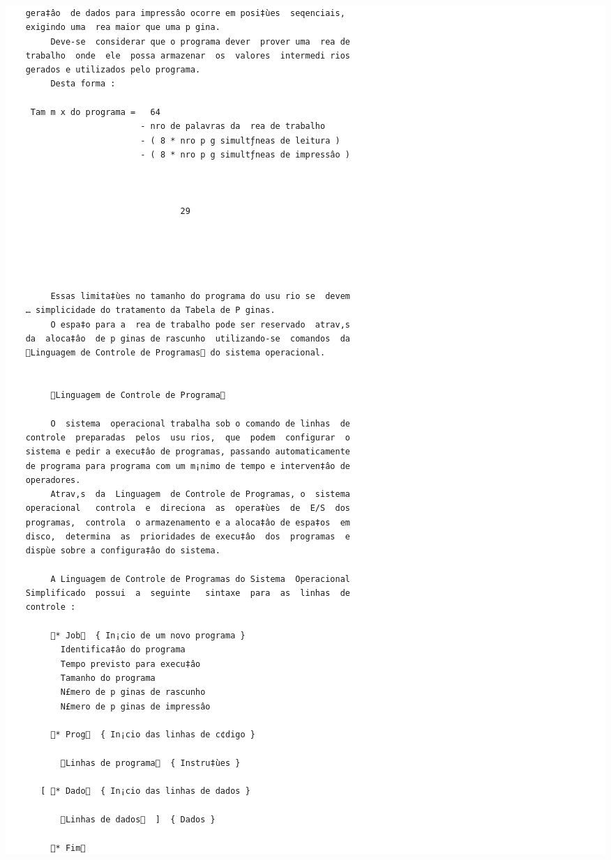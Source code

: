         gera‡âo  de dados para impressâo ocorre em posi‡ùes  seqenciais, 
        exigindo uma  rea maior que uma p gina.
             Deve-se  considerar que o programa dever  prover uma  rea de 
        trabalho  onde  ele  possa armazenar  os  valores  intermedi rios 
        gerados e utilizados pelo programa.
             Desta forma :

         Tam m x do programa =   64 
                               - nro de palavras da  rea de trabalho 
                               - ( 8 * nro p g simultƒneas de leitura ) 
                               - ( 8 * nro p g simultƒneas de impressâo )



                                       29





             Essas limita‡ùes no tamanho do programa do usu rio se  devem 
        … simplicidade do tratamento da Tabela de P ginas.
             O espa‡o para a  rea de trabalho pode ser reservado  atrav‚s 
        da  aloca‡âo  de p ginas de rascunho  utilizando-se  comandos  da 
        Linguagem de Controle de Programas do sistema operacional.


             Linguagem de Controle de Programa

             O  sistema  operacional trabalha sob o comando de linhas  de 
        controle  preparadas  pelos  usu rios,  que  podem  configurar  o 
        sistema e pedir a execu‡âo de programas, passando automaticamente 
        de programa para programa com um m¡nimo de tempo e interven‡âo de 
        operadores.
             Atrav‚s  da  Linguagem  de Controle de Programas, o  sistema 
        operacional   controla  e  direciona  as  opera‡ùes  de  E/S  dos 
        programas,  controla  o armazenamento e a aloca‡âo de espa‡os  em 
        disco,  determina  as  prioridades de execu‡âo  dos  programas  e 
        dispùe sobre a configura‡âo do sistema.

             A Linguagem de Controle de Programas do Sistema  Operacional 
        Simplificado  possui  a  seguinte   sintaxe  para  as  linhas  de  
        controle :

             * Job  { In¡cio de um novo programa }
               Identifica‡âo do programa
               Tempo previsto para execu‡âo
               Tamanho do programa
               N£mero de p ginas de rascunho
               N£mero de p ginas de impressâo    

             * Prog  { In¡cio das linhas de c¢digo }

               Linhas de programa  { Instru‡ùes }
                 
           [ * Dado  { In¡cio das linhas de dados }

               Linhas de dados  ]  { Dados }
           
             * Fim
